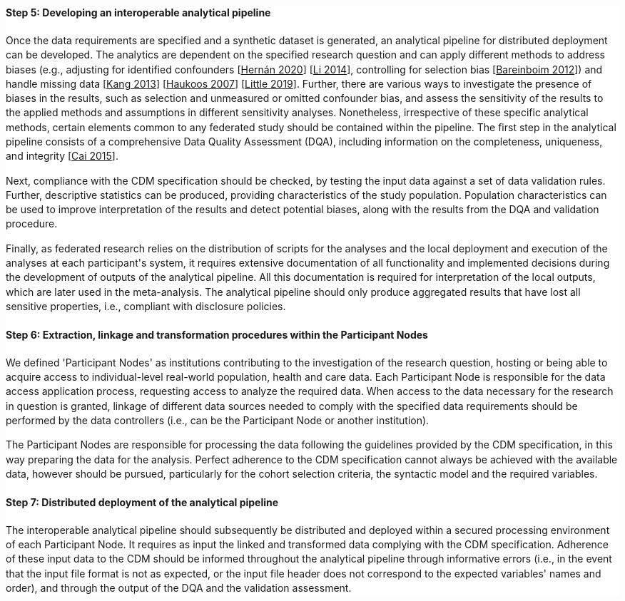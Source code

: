 #### Step 5: Developing an interoperable analytical pipeline

Once the data requirements are specified and a synthetic dataset is generated, an analytical pipeline for distributed deployment can be developed. The analytics are dependent on the specified research question and can apply different methods to address biases (e.g., adjusting for identified confounders \[[Hernán 2020]\] [[Li 2014]], controlling for selection bias [[Bareinboim 2012]]) and handle missing data [[Kang 2013]] [[Haukoos 2007]] [[Little 2019]]. Further, there are various ways to investigate the presence of biases in the results, such as selection and unmeasured or omitted confounder bias, and assess the sensitivity of the results to the applied methods and assumptions in different sensitivity analyses. Nonetheless, irrespective of these specific analytical methods, certain elements common to any federated study should be contained within the pipeline. The first step in the analytical pipeline consists of a comprehensive Data Quality Assessment (DQA), including information on the completeness, uniqueness, and integrity [[Cai 2015]]. 

Next, compliance with the CDM specification should be checked, by testing the input data against a set of data validation rules. Further, descriptive statistics can be produced, providing characteristics of the study population. Population characteristics can be used to improve interpretation of the results and detect potential biases, along with the results from the DQA and validation procedure. 

Finally, as federated research relies on the distribution of scripts for the analyses and the local deployment and execution of the analyses at each participant\'s system, it requires extensive documentation of all functionality and implemented decisions during the development of outputs of the analytical pipeline. All this documentation is required for interpretation of the local outputs, which are later used in the meta-analysis. The analytical pipeline should only produce aggregated results that have lost all sensitive properties, i.e., compliant with disclosure policies.

#### Step 6: Extraction, linkage and transformation procedures within the Participant Nodes

We defined 'Participant Nodes' as institutions contributing to the investigation of the research question, hosting or being able to acquire access to individual-level real-world population, health and care data. Each Participant Node is responsible for the data access application process, requesting access to analyze the required data. When access to the data necessary for the research in question is granted, linkage of different data sources needed to comply with the specified data requirements should be performed by the data controllers (i.e., can be the Participant Node or another institution). 

The Participant Nodes are responsible for processing the data following the guidelines provided by the CDM specification, in this way preparing the data for the analysis. Perfect adherence to the CDM specification cannot always be achieved with the available data, however should be pursued, particularly for the cohort selection criteria, the syntactic model and the required variables.


#### Step 7: Distributed deployment of the analytical pipeline

The interoperable analytical pipeline should subsequently be distributed and deployed within a secured processing environment of each Participant Node. It requires as input the linked and transformed data complying with the CDM specification. Adherence of these input data to the CDM should be informed throughout the analytical pipeline through informative errors (i.e., in the event that the input file format is not as expected, or the input file header does not correspond to the expected variables\' names and order), and through the output of the DQA and the validation assessment. 


[Abboud 2018]: https://doi.org/10.1093/eurpub/cky212.651 "The new Joint Action on Health Information: information for action (InfAct)! "
[Al Jundi 2016]: https://doi.org/10.7860/jcdr/2016/21426.8865 "Protocol Writing in Clinical Research"
[Andrade 2018]: https://doi.org/10.4103/ijpsym.ijpsym_334_18 "Internal, External, and Ecological Validity in Research Design, Conduct, and Evaluation"
[Attema 2021]: http://resolver.tudelft.nl/uuid:8002b966-7bba-427c-b343-56326c1a587b "Technological breakthrough"
[Bareinboim 2012]: https://proceedings.mlr.press/v22/bareinboim12.html "Controlling Selection Bias in Causal Inference"
[Bashari Rad 2017]: http://paper.ijcsns.org/07_book/201703/20170327.pdf "An Introduction to Docker and Analysis of its Performance"
[Beyan 2020]: https://doi.org/10.1162/dint_a_00032 "Distributed Analytics on Sensitive Medical Data"
[Boettiger 2015]: https://doi.org/10.1145/2723872.2723882 "An introduction to Docker for reproducible research"
[Bogaert 2021]: https://doi.org/10.1093/eurpub/ckab164.572 "Towards a Population Health Information Research Infrastructure"
[BY-COVID]: https://by-covid.org/
[Broberg 2019]: https://urn.kb.se/resolve?urn=urn%3Anbn%3Ase%3Akth%3Adiva-255048
[Cai 2015]: https://doi.org/10.5334/dsj-2015-002 "The Challenges of Data Quality and Data Quality Assessment in the Big Data Era"
[CIPH 2020]: https://www.inf-act.eu/sites/inf-act.eu/files/2020-11/D10.1.pdf "LOST and found: Report on interoperability landscape in Europe"
[Digitale 2022]: https://doi.org/10.1016/j.jclinepi.2021.08.001 "Tutorial on directed acyclic graphs"
[DiLep 2019]: https://doi.org/10.1007/978-1-4842-5546-9_2 "Naming Things"
[Dube 2014]: https://doi.org/10.1007/978-3-642-53956-5_6 "Approach and Method for Generating Realistic Synthetic Electronic Healthcare Records for Secondary Use "
[EC 2017]: https://doi.org/10.2799/78681 "New European interoperability framework "
[Estupiñán-Romero 2023]: https://doi.org/10.5281/zenodo.7572373 "SARS-CoV-2 vaccine effectiveness assessment - Common Data Model Specification"
[Faraglia 2023]: https://faker.readthedocs.io/ "Faker"
[Findley 2021]: https://doi.org/10.1146/annurev-polisci-041719-102556 "External Validity"
[Foster 2017]: https://doi.org/10.5195/jmla.2017.88
[Gaye 2014]: https://doi.org/10.1093/ije/dyu188 "DataSHIELD: taking the analysis to the data"
[Gillespie 2016]: https://www.oreilly.com/library/view/efficient-r-programming/9781491950777/ "Efficient R Programming"
[Glass 2013]: https://doi.org/10.1146/annurev-publhealth-031811-124606  "Causal Inference in Public Health"
[González-García 2021]: ttps://doi.org/10.1186/s13690-021-00731-z "Coping with Interoperability in the Development of A Federated Research Infrastructure"
[Greenland 2009]: https://doi.org/10.1186/1742-5573-6-4 "Identifiability, exchangeability and confounding revisited"
[Grimes 2002]: <https://doi.org/10.1016/s0140-6736(02)07451-2> "Bias and causal associations in observational research"
[Haukoos 2007]: https://doi.org/10.1111/j.1553-2712.2007.tb01855.x "Advanced Statistics: Missing Data in Clinical Research-Part 1"
[Hernán 2004]: https://doi.org/10.1097/01.ede.0000135174.63482.43 "A Structural Approach to Selection Bias"
[Hernán 2006]: https://doi.org/10.1136/jech.2004.029496 "Estimating causal effects from epidemiological data"
[Hernán 2016]: https://doi.org/10.1093/aje/kwv254 "Using Big Data to Emulate a Target Trial When a Randomized Trial Is Not Available"
[Hernán 2020]: https://www.hsph.harvard.edu/miguel-hernan/wp-content/uploads/sites/1268/2023/07/hernanrobins_WhatIf_19jul23.pdf "Causal Inference: What If"
[Hernán 2022]: https://doi.org/10.1001/jama.2022.21383 "Target Trial Emulation"
[IVAC 2023]: https://view-hub.org/covid-19/effectiveness-studies "VIEW-hub"
[Kang 2013]: https://doi.org/10.4097/kjae.2013.64.5.402 "The prevention and handling of the missing data"
[Kasza 2017]: https://doi.org/10.1093/ije/dyx023 "Assessing the impact of unmeasured confounding for binary outcomes using confounding functions"
[Lee 2016]: https://doi.org/10.1186/s12874-016-0159-6 "Identification of confounder in epidemiologic data contaminated by measurement error in covariates"
[Li 2014]: https://doi.org/10.1017/s2040174414000415 "A comparison of confounding adjustment methods with an application to early life determinants of childhood obesity"
[Lira 2019]: https://doi.org/10.5935/0004-2749.20190028 "PICOT"
[Listl 2016]: https://doi.org/10.1111/cdoe.12231 "Causal inference from observational data"
[Little 2019]: https://doi.org/10.1002/9781119482260 "Statistical Analysis with Missing Data"
[Lutz 2013]: https://www.oreilly.com/library/view/learning-python-5th/9781449355722/
[Margariti 2022]: https://doi.org/10.1016/j.giq.2022.101712 "A holistic model for assessing organizational interoperability in public administration"
[Martínez-Lizaga 2023]: https://doi.org/10.5281/zenodo.7625784 "BY-COVID - WP5 - Baseline Use Case: COVID-19 vaccine effectiveness assessment - Data Management Plan"
[de Mello 2022]: https://doi.org/10.1007/s12553-022-00639-w "Semantic interoperability in health records standards: a systematic literature review"
[Meurisse 2023a]: https://doi.org/10.5281/zenodo.7825979 "SARS-CoV-2 vaccine effectiveness assessment - Study protocol"
[Meurisse 2023b]: https://w3id.org/ro/doi/10.5281/zenodo.6913045
[Moncada-Torres 2021]: https://identifiers.org/pmc/PMC8075508 "VANTAGE6"
[Nishikawa-Pacher 2022]: https://doi.org/10.3390/publications10030021
[OpenAIRE 2023]: https://argos.openaire.eu/ "OpenAIRE Argos"
[Papadopoulou 2021]: <https://www.um.edu.mt/library/oar/bitstream/123456789/70269/1/ARGOS_plan_and_follow_your_data_2021.pdf> "ARGOS: plan and follow your data"
[Pearce 2016]: https://doi.org/10.1093/ije/dyw328 "Caugsal inference—so much more than statistics"
[Piccolo 2016]: https://doi.org/10.1186/s13742-016-0135-4 "Tools and techniques for computational reproducibility"
[Quarto]: https://quarto.org/
[Raasveldt 2019]: https://doi.org/10.1145/3299869.3320212 "DuckDB"
[Riva 2012]: https://identifiers.org/pmc/PMC3430448 "What is your research question?"
[Sefton 2023]: https://w3id.org/ro/crate/1.1 "RO-Crate Metadata Specification 1.1.3"
[Spellman 2018]: https://doi.org/10.1002/9781119170174.epcn519 "Open Science"
[Staplin 2017]: https://doi.org/10.2215/cjn.02430316 "Use of Causal Diagrams to Inform the Design and Interpretation of Observational Studies"
[Suzuki 2020]: https://doi.org/10.2188/jea.je20190192 "Causal Diagrams: Pitfalls and Tips"
[Tennant 2021]: https://doi.org/10.1093/ije/dyaa213 "Use of directed acyclic graphs (DAGs) to identify confounders in applied health research"
[Textor 2016]: https://doi.org/10.1093/ije/dyw341 "Robust causal inference using directed acyclic graphs"
[YData 2023a]: https://github.com/ydataai/ydata-profiling
[Ydata 2023b]: https://docs.profiling.ydata.ai/4.5/
[Weichhart 2014]: https://doi.org/10.3182/20140824-6-za-1003.01590 "Learning for Sustainable Organisational Interoperability"
[Wilkinson 2016]: https://doi.org/10.1038/sdata.2016.18 "The FAIR Guiding Principles for scientific data management and stewardship"
[Wolfson 2010]: https://doi.org/10.1093/ije/dyq111 "DataSHIELD"